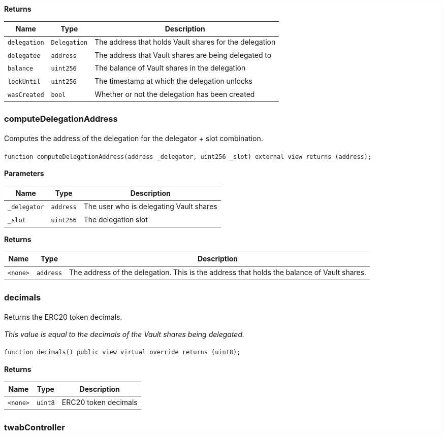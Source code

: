 **Returns**

|Name|Type|Description|
|----|----|-----------|
|`delegation`|`Delegation`|The address that holds Vault shares for the delegation|
|`delegatee`|`address`|The address that Vault shares are being delegated to|
|`balance`|`uint256`|The balance of Vault shares in the delegation|
|`lockUntil`|`uint256`|The timestamp at which the delegation unlocks|
|`wasCreated`|`bool`|Whether or not the delegation has been created|


### computeDelegationAddress

Computes the address of the delegation for the delegator + slot combination.


```solidity
function computeDelegationAddress(address _delegator, uint256 _slot) external view returns (address);
```
**Parameters**

|Name|Type|Description|
|----|----|-----------|
|`_delegator`|`address`|The user who is delegating Vault shares|
|`_slot`|`uint256`|The delegation slot|

**Returns**

|Name|Type|Description|
|----|----|-----------|
|`<none>`|`address`|The address of the delegation.  This is the address that holds the balance of Vault shares.|


### decimals

Returns the ERC20 token decimals.

*This value is equal to the decimals of the Vault shares being delegated.*


```solidity
function decimals() public view virtual override returns (uint8);
```
**Returns**

|Name|Type|Description|
|----|----|-----------|
|`<none>`|`uint8`|ERC20 token decimals|


### twabController

